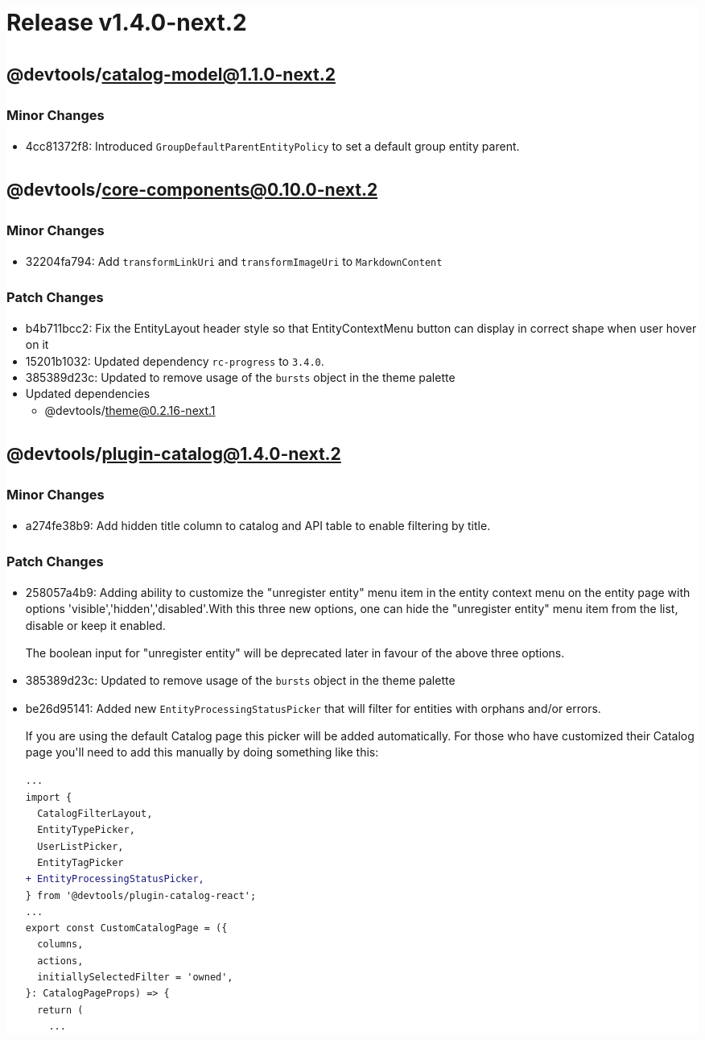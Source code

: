 # Release v1.4.0-next.2

## @devtools/catalog-model@1.1.0-next.2

### Minor Changes

- 4cc81372f8: Introduced `GroupDefaultParentEntityPolicy` to set a default group entity parent.

## @devtools/core-components@0.10.0-next.2

### Minor Changes

- 32204fa794: Add `transformLinkUri` and `transformImageUri` to `MarkdownContent`

### Patch Changes

- b4b711bcc2: Fix the EntityLayout header style so that EntityContextMenu button can display in correct shape when user hover on it
- 15201b1032: Updated dependency `rc-progress` to `3.4.0`.
- 385389d23c: Updated to remove usage of the `bursts` object in the theme palette
- Updated dependencies
  - @devtools/theme@0.2.16-next.1

## @devtools/plugin-catalog@1.4.0-next.2

### Minor Changes

- a274fe38b9: Add hidden title column to catalog and API table to enable filtering by title.

### Patch Changes

- 258057a4b9: Adding ability to customize the "unregister entity" menu item in the entity context menu on the entity page with options 'visible','hidden','disabled'.With this three new options, one can hide the "unregister entity" menu item from the list, disable or keep it enabled.

  The boolean input for "unregister entity" will be deprecated later in favour of the above three options.

- 385389d23c: Updated to remove usage of the `bursts` object in the theme palette

- be26d95141: Added new `EntityProcessingStatusPicker` that will filter for entities with orphans and/or errors.

  If you are using the default Catalog page this picker will be added automatically. For those who have customized their Catalog page you'll need to add this manually by doing something like this:

  ```diff
  ...
  import {
    CatalogFilterLayout,
    EntityTypePicker,
    UserListPicker,
    EntityTagPicker
  + EntityProcessingStatusPicker,
  } from '@devtools/plugin-catalog-react';
  ...
  export const CustomCatalogPage = ({
    columns,
    actions,
    initiallySelectedFilter = 'owned',
  }: CatalogPageProps) => {
    return (
      ...
  ```